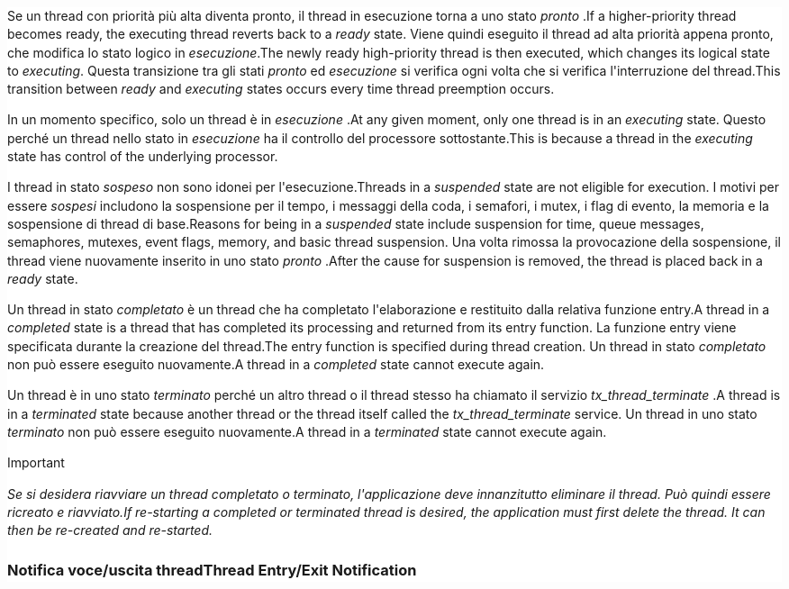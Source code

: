 <span data-ttu-id="ec1cd-215">Se un thread con priorità più alta diventa pronto, il thread in esecuzione torna a uno stato *pronto* .</span><span class="sxs-lookup"><span data-stu-id="ec1cd-215">If a higher-priority thread becomes ready, the executing thread reverts back to a *ready* state.</span></span> <span data-ttu-id="ec1cd-216">Viene quindi eseguito il thread ad alta priorità appena pronto, che modifica lo stato logico in *esecuzione*.</span><span class="sxs-lookup"><span data-stu-id="ec1cd-216">The newly ready high-priority thread is then executed, which changes its logical state to *executing*.</span></span> <span data-ttu-id="ec1cd-217">Questa transizione tra gli stati *pronto* ed *esecuzione* si verifica ogni volta che si verifica l'interruzione del thread.</span><span class="sxs-lookup"><span data-stu-id="ec1cd-217">This transition between *ready* and *executing* states occurs every time thread preemption occurs.</span></span>

<span data-ttu-id="ec1cd-218">In un momento specifico, solo un thread è in *esecuzione* .</span><span class="sxs-lookup"><span data-stu-id="ec1cd-218">At any given moment, only one thread is in an *executing* state.</span></span> <span data-ttu-id="ec1cd-219">Questo perché un thread nello stato in *esecuzione* ha il controllo del processore sottostante.</span><span class="sxs-lookup"><span data-stu-id="ec1cd-219">This is because a thread in the *executing* state has control of the underlying processor.</span></span>

<span data-ttu-id="ec1cd-220">I thread in stato *sospeso* non sono idonei per l'esecuzione.</span><span class="sxs-lookup"><span data-stu-id="ec1cd-220">Threads in a *suspended* state are not eligible for execution.</span></span> <span data-ttu-id="ec1cd-221">I motivi per essere *sospesi* includono la sospensione per il tempo, i messaggi della coda, i semafori, i mutex, i flag di evento, la memoria e la sospensione di thread di base.</span><span class="sxs-lookup"><span data-stu-id="ec1cd-221">Reasons for being in a *suspended* state include suspension for time, queue messages, semaphores, mutexes, event flags, memory, and basic thread suspension.</span></span> <span data-ttu-id="ec1cd-222">Una volta rimossa la provocazione della sospensione, il thread viene nuovamente inserito in uno stato *pronto* .</span><span class="sxs-lookup"><span data-stu-id="ec1cd-222">After the cause for suspension is removed, the thread is placed back in a *ready* state.</span></span>

<span data-ttu-id="ec1cd-223">Un thread in stato *completato* è un thread che ha completato l'elaborazione e restituito dalla relativa funzione entry.</span><span class="sxs-lookup"><span data-stu-id="ec1cd-223">A thread in a *completed* state is a thread that has completed its processing and returned from its entry function.</span></span> <span data-ttu-id="ec1cd-224">La funzione entry viene specificata durante la creazione del thread.</span><span class="sxs-lookup"><span data-stu-id="ec1cd-224">The entry function is specified during thread creation.</span></span> <span data-ttu-id="ec1cd-225">Un thread in stato *completato* non può essere eseguito nuovamente.</span><span class="sxs-lookup"><span data-stu-id="ec1cd-225">A thread in a *completed* state cannot execute again.</span></span>

<span data-ttu-id="ec1cd-226">Un thread è in uno stato *terminato* perché un altro thread o il thread stesso ha chiamato il servizio *tx_thread_terminate* .</span><span class="sxs-lookup"><span data-stu-id="ec1cd-226">A thread is in a *terminated* state because another thread or the thread itself called the *tx_thread_terminate* service.</span></span> <span data-ttu-id="ec1cd-227">Un thread in uno stato *terminato* non può essere eseguito nuovamente.</span><span class="sxs-lookup"><span data-stu-id="ec1cd-227">A thread in a *terminated* state cannot execute again.</span></span>

> [!IMPORTANT]
> <span data-ttu-id="ec1cd-228">*Se si desidera riavviare un thread completato o terminato, l'applicazione deve innanzitutto eliminare il thread. Può quindi essere ricreato e riavviato.*</span><span class="sxs-lookup"><span data-stu-id="ec1cd-228">*If re-starting a completed or terminated thread is desired, the application must first delete the thread. It can then be re-created and re-started.*</span></span>

### <a name="thread-entryexit-notification"></a><span data-ttu-id="ec1cd-229">Notifica voce/uscita thread</span><span class="sxs-lookup"><span data-stu-id="ec1cd-229">Thread Entry/Exit Notification</span></span>
